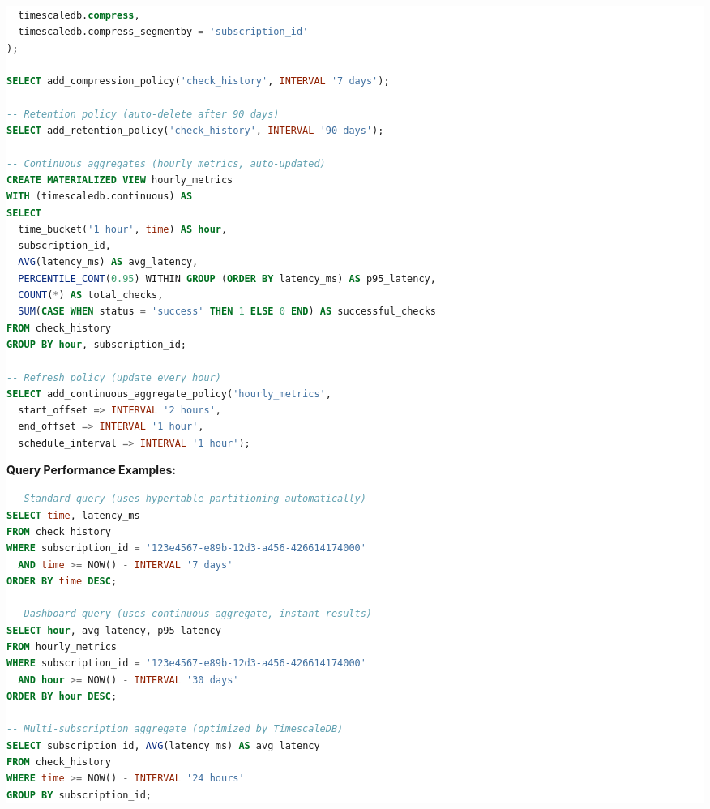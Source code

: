 ```sql
  timescaledb.compress,
  timescaledb.compress_segmentby = 'subscription_id'
);

SELECT add_compression_policy('check_history', INTERVAL '7 days');

-- Retention policy (auto-delete after 90 days)
SELECT add_retention_policy('check_history', INTERVAL '90 days');

-- Continuous aggregates (hourly metrics, auto-updated)
CREATE MATERIALIZED VIEW hourly_metrics
WITH (timescaledb.continuous) AS
SELECT
  time_bucket('1 hour', time) AS hour,
  subscription_id,
  AVG(latency_ms) AS avg_latency,
  PERCENTILE_CONT(0.95) WITHIN GROUP (ORDER BY latency_ms) AS p95_latency,
  COUNT(*) AS total_checks,
  SUM(CASE WHEN status = 'success' THEN 1 ELSE 0 END) AS successful_checks
FROM check_history
GROUP BY hour, subscription_id;

-- Refresh policy (update every hour)
SELECT add_continuous_aggregate_policy('hourly_metrics',
  start_offset => INTERVAL '2 hours',
  end_offset => INTERVAL '1 hour',
  schedule_interval => INTERVAL '1 hour');
```

**Query Performance Examples:**

```sql
-- Standard query (uses hypertable partitioning automatically)
SELECT time, latency_ms
FROM check_history
WHERE subscription_id = '123e4567-e89b-12d3-a456-426614174000'
  AND time >= NOW() - INTERVAL '7 days'
ORDER BY time DESC;

-- Dashboard query (uses continuous aggregate, instant results)
SELECT hour, avg_latency, p95_latency
FROM hourly_metrics
WHERE subscription_id = '123e4567-e89b-12d3-a456-426614174000'
  AND hour >= NOW() - INTERVAL '30 days'
ORDER BY hour DESC;

-- Multi-subscription aggregate (optimized by TimescaleDB)
SELECT subscription_id, AVG(latency_ms) AS avg_latency
FROM check_history
WHERE time >= NOW() - INTERVAL '24 hours'
GROUP BY subscription_id;
```

